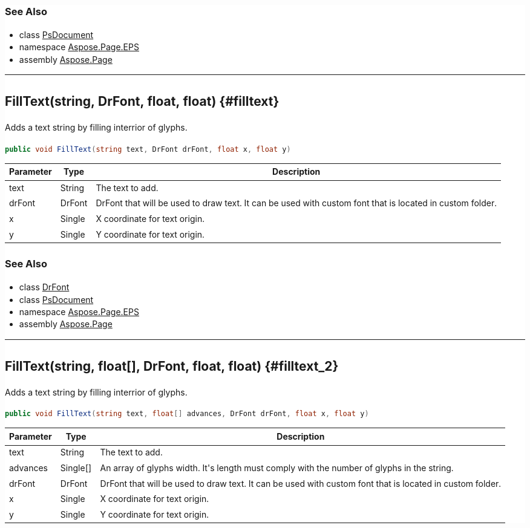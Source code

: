 ### See Also

* class [PsDocument](../)
* namespace [Aspose.Page.EPS](../../psdocument/)
* assembly [Aspose.Page](../../../)

---

## FillText(string, DrFont, float, float) {#filltext}

Adds a text string by filling interrior of glyphs.

```csharp
public void FillText(string text, DrFont drFont, float x, float y)
```

| Parameter | Type | Description |
| --- | --- | --- |
| text | String | The text to add. |
| drFont | DrFont | DrFont that will be used to draw text. It can be used with custom font that is located in custom folder. |
| x | Single | X coordinate for text origin. |
| y | Single | Y coordinate for text origin. |

### See Also

* class [DrFont](../../../aspose.page.font/drfont/)
* class [PsDocument](../)
* namespace [Aspose.Page.EPS](../../psdocument/)
* assembly [Aspose.Page](../../../)

---

## FillText(string, float[], DrFont, float, float) {#filltext_2}

Adds a text string by filling interrior of glyphs.

```csharp
public void FillText(string text, float[] advances, DrFont drFont, float x, float y)
```

| Parameter | Type | Description |
| --- | --- | --- |
| text | String | The text to add. |
| advances | Single[] | An array of glyphs width. It's length must comply with the number of glyphs in the string. |
| drFont | DrFont | DrFont that will be used to draw text. It can be used with custom font that is located in custom folder. |
| x | Single | X coordinate for text origin. |
| y | Single | Y coordinate for text origin. |
